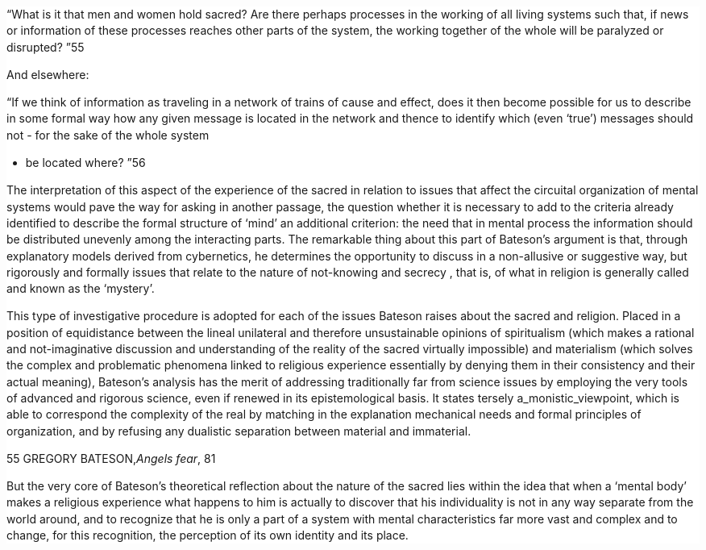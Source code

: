 “What is it that men and women hold sacred? Are there perhaps processes in the working of all living systems such that, if news or information of these processes reaches other parts of the system, the working together of the whole will be paralyzed or disrupted? ”55

And elsewhere:

“If we think of information as traveling in a network of trains of cause and effect, does it then become possible for us to describe in some formal way how any given message is located in the network and thence to identify which (even ‘true’) messages should not - for the sake of the whole system  
- be located where? ”56

The interpretation of this aspect of the experience of the sacred in relation to issues that affect the circuital organization of mental systems would pave the way for asking in another passage, the question whether it is necessary to add to the criteria already identified to describe the formal structure of ‘mind’ an additional criterion: the need that in mental process the information should be distributed unevenly among the interacting parts. The remarkable thing about this part of Bateson’s argument is that, through explanatory models derived from cybernetics, he determines the opportunity to discuss in a non-allusive or suggestive way, but rigorously and formally issues that relate to the nature of not-knowing and secrecy , that is, of what in religion is generally called and known as the ‘mystery’.

This type of investigative procedure is adopted for each of the issues Bateson raises about the sacred and religion. Placed in a position of equidistance between the lineal unilateral and therefore unsustainable opinions of spiritualism (which makes a rational and not-imaginative discussion and understanding of the reality of the sacred virtually impossible) and materialism (which solves the complex and problematic phenomena linked to religious experience essentially by denying them in their consistency and their actual meaning), Bateson’s analysis has the merit of addressing traditionally far from science issues by employing the very tools of advanced and rigorous science, even if renewed in its epistemological basis. It states tersely a_monistic_viewpoint, which is able to correspond the complexity of the real by matching in the explanation mechanical needs and formal principles of organization, and by refusing any dualistic separation between material and immaterial.

55 GREGORY BATESON,_Angels fear_, 81

But the very core of Bateson’s theoretical reflection about the nature of the sacred lies within the idea that when a ‘mental body’ makes a religious experience what happens to him is actually to discover that his individuality is not in any way separate from the world around, and to recognize that he is only a part of a system with mental characteristics far more vast and complex and to change, for this recognition, the perception of its own identity and its place.
